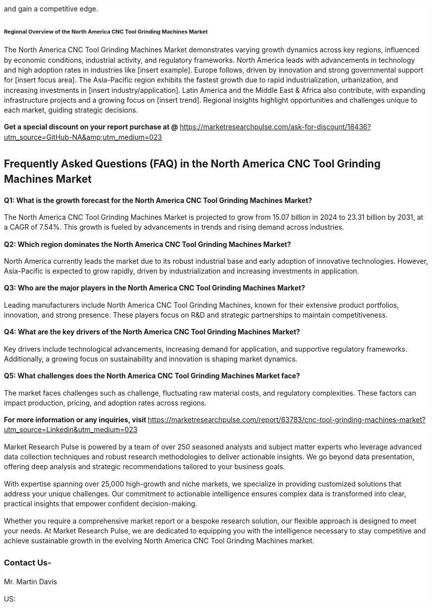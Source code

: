 and gain a competitive edge.</p></div></div></div></div><h3><span style="font-size: 11px;">Regional Overview of the North America CNC Tool Grinding Machines Market</span></h3><div class="flex max-w-full flex-col flex-grow"><div class="min-h-8 text-message flex w-full flex-col items-end gap-2 whitespace-normal break-words [.text-message+&amp;]:mt-5" dir="auto" data-message-author-role="assistant" data-message-id="e9038762-ce64-4e30-91c9-9bd413514231" data-message-model-slug="gpt-4o-mini"><div class="flex w-full flex-col gap-1 empty:hidden first:pt-[3px]"><div class="markdown prose w-full break-words dark:prose-invert light"><p>The North America CNC Tool Grinding Machines Market demonstrates varying growth dynamics across key regions, influenced by economic conditions, industrial activity, and regulatory frameworks. North America leads with advancements in technology and high adoption rates in industries like [insert example]. Europe follows, driven by innovation and strong governmental support for [insert focus area]. The Asia-Pacific region exhibits the fastest growth due to rapid industrialization, urbanization, and increasing investments in [insert industry/application]. Latin America and the Middle East &amp; Africa also contribute, with expanding infrastructure projects and a growing focus on [insert trend]. Regional insights highlight opportunities and challenges unique to each market, guiding strategic decisions.</p></div></div></div></div><p><strong>Get a special discount on your report purchase at @ </strong><a href="https://marketresearchpulse.com/ask-for-discount/18436?utm_source=GitHub-NA&amp;utm_medium=023">https://marketresearchpulse.com/ask-for-discount/18436?utm_source=GitHub-NA&amp;utm_medium=023</a></p><h2>Frequently Asked Questions (FAQ) in the North America CNC Tool Grinding Machines Market</h2><p><strong>Q1: What is the growth forecast for the North America CNC Tool Grinding Machines Market?</strong></p><p>The North America CNC Tool Grinding Machines Market is projected to grow from 15.07 billion in 2024 to 23.31 billion by 2031, at a CAGR of 7.54%. This growth is fueled by advancements in trends and rising demand across industries.</p><p><strong>Q2: Which region dominates the North America CNC Tool Grinding Machines Market?</strong></p><p>North America currently leads the market due to its robust industrial base and early adoption of innovative technologies. However, Asia-Pacific is expected to grow rapidly, driven by industrialization and increasing investments in application.</p><p><strong>Q3: Who are the major players in the North America CNC Tool Grinding Machines Market?</strong></p><p>Leading manufacturers include North America CNC Tool Grinding Machines, known for their extensive product portfolios, innovation, and strong presence. These players focus on R&amp;D and strategic partnerships to maintain competitiveness.</p><p><strong>Q4: What are the key drivers of the North America CNC Tool Grinding Machines Market?</strong></p><p>Key drivers include technological advancements, increasing demand for application, and supportive regulatory frameworks. Additionally, a growing focus on sustainability and innovation is shaping market dynamics.</p><p><strong>Q5: What challenges does the North America CNC Tool Grinding Machines Market face?</strong></p><p>The market faces challenges such as challenge, fluctuating raw material costs, and regulatory complexities. These factors can impact production, pricing, and adoption rates across regions.</p><p><strong>For more information or any inquiries, visit&nbsp;</strong><a href="https://marketresearchpulse.com/report/63783/cnc-tool-grinding-machines-market?utm_source=Linkedin&utm_medium=023">https://marketresearchpulse.com/report/63783/cnc-tool-grinding-machines-market?utm_source=Linkedin&utm_medium=023</a></p><p>Market Research Pulse is powered by a team of over 250 seasoned analysts and subject matter experts who leverage advanced data collection techniques and robust research methodologies to deliver actionable insights. We go beyond data presentation, offering deep analysis and strategic recommendations tailored to your business goals.</p><p>With expertise spanning over 25,000 high-growth and niche markets, we specialize in providing customized solutions that address your unique challenges. Our commitment to actionable intelligence ensures complex data is transformed into clear, practical insights that empower confident decision-making.</p><p>Whether you require a comprehensive market report or a bespoke research solution, our flexible approach is designed to meet your needs. At Market Research Pulse, we are dedicated to equipping you with the intelligence necessary to stay competitive and achieve sustainable growth in the evolving North America CNC Tool Grinding Machines market.</p><h3><strong>Contact Us-</strong></h3><p>Mr. Martin Davis</p><p>US: